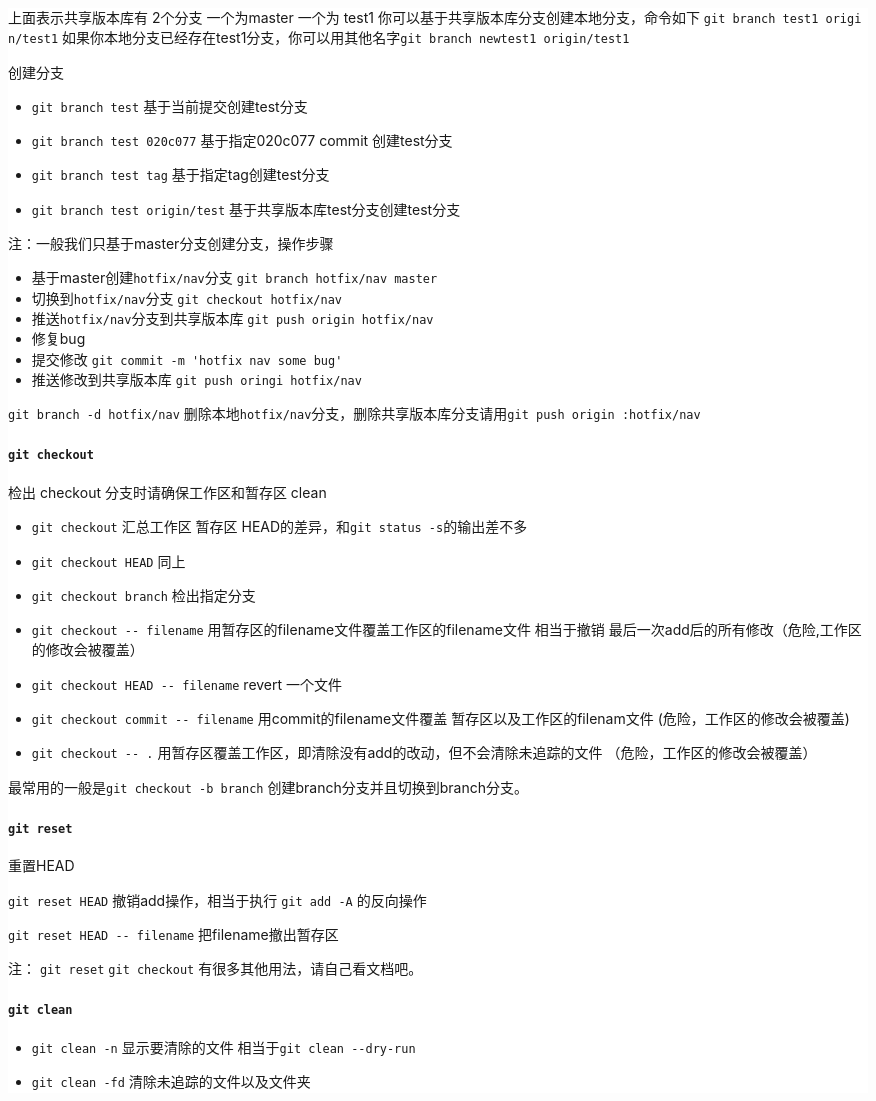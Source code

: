 上面表示共享版本库有 2个分支 一个为master  一个为 test1 你可以基于共享版本库分支创建本地分支，命令如下
`git branch test1 origin/test1` 如果你本地分支已经存在test1分支，你可以用其他名字`git branch newtest1 origin/test1`


创建分支

* `git branch test` 基于当前提交创建test分支

* `git branch test 020c077` 基于指定020c077 commit 创建test分支

* `git branch test tag` 基于指定tag创建test分支

* `git branch test origin/test` 基于共享版本库test分支创建test分支


注：一般我们只基于master分支创建分支，操作步骤

* 基于master创建`hotfix/nav`分支  `git branch hotfix/nav master`
* 切换到`hotfix/nav`分支 `git checkout hotfix/nav`
* 推送`hotfix/nav`分支到共享版本库 `git push origin hotfix/nav`
* 修复bug
* 提交修改 `git commit -m 'hotfix nav some bug'`
* 推送修改到共享版本库 `git push oringi hotfix/nav`

`git branch -d hotfix/nav` 删除本地`hotfix/nav`分支，删除共享版本库分支请用`git push origin :hotfix/nav`

#### `git checkout`

检出 checkout 分支时请确保工作区和暂存区 clean

* `git checkout` 汇总工作区 暂存区 HEAD的差异，和`git status -s`的输出差不多

* `git checkout HEAD` 同上

* `git checkout branch` 检出指定分支

* `git checkout -- filename`  用暂存区的filename文件覆盖工作区的filename文件 相当于撤销 最后一次add后的所有修改（危险,工作区的修改会被覆盖）

* `git checkout HEAD -- filename` revert 一个文件

* `git checkout commit -- filename` 用commit的filename文件覆盖 暂存区以及工作区的filenam文件 (危险，工作区的修改会被覆盖)

* `git checkout -- .` 用暂存区覆盖工作区，即清除没有add的改动，但不会清除未追踪的文件 （危险，工作区的修改会被覆盖）

最常用的一般是`git checkout -b branch` 创建branch分支并且切换到branch分支。

#### `git reset`

重置HEAD

`git reset HEAD` 撤销add操作，相当于执行 `git add -A` 的反向操作

`git reset HEAD -- filename` 把filename撤出暂存区


注： `git reset`  `git checkout` 有很多其他用法，请自己看文档吧。

#### `git clean`

* `git clean -n` 显示要清除的文件 相当于`git clean --dry-run`

* `git clean -fd` 清除未追踪的文件以及文件夹
